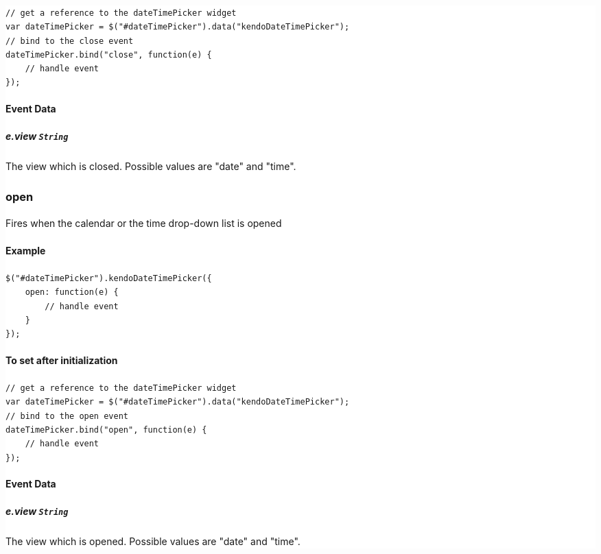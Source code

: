     // get a reference to the dateTimePicker widget
    var dateTimePicker = $("#dateTimePicker").data("kendoDateTimePicker");
    // bind to the close event
    dateTimePicker.bind("close", function(e) {
        // handle event
    });

#### Event Data

##### e.view `String`

The view which is closed. Possible values are "date" and "time".

### open

Fires when the calendar or the time drop-down list is opened

#### Example

    $("#dateTimePicker").kendoDateTimePicker({
        open: function(e) {
            // handle event
        }
    });

#### To set after initialization

    // get a reference to the dateTimePicker widget
    var dateTimePicker = $("#dateTimePicker").data("kendoDateTimePicker");
    // bind to the open event
    dateTimePicker.bind("open", function(e) {
        // handle event
    });

#### Event Data

##### e.view `String`

The view which is opened. Possible values are "date" and "time".
